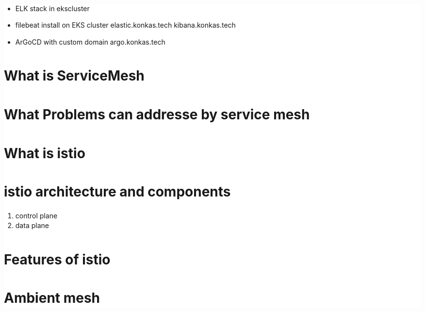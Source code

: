 - ELK stack in ekscluster
- filebeat install on EKS cluster
  elastic.konkas.tech
  kibana.konkas.tech

- ArGoCD with custom domain
  argo.konkas.tech









# What is ServiceMesh

# What Problems can addresse by service mesh

# What is istio

# istio architecture and components
1. control plane
2. data plane
# Features of istio

# Ambient mesh